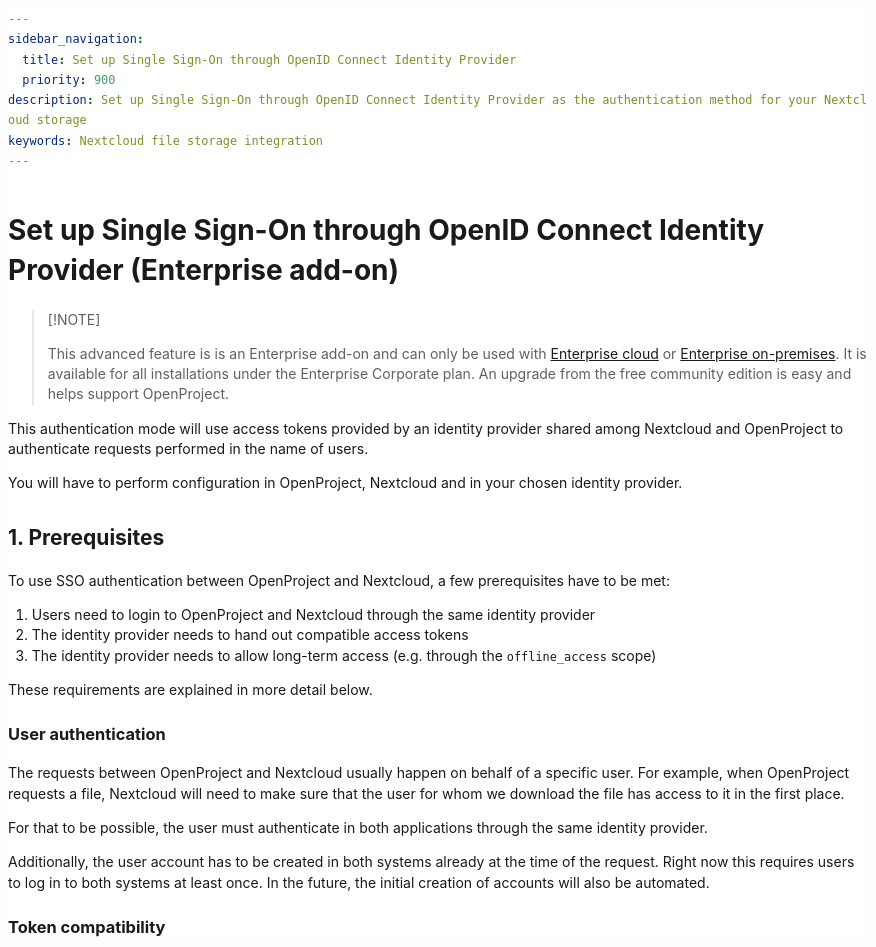 ```yaml
---
sidebar_navigation:
  title: Set up Single Sign-On through OpenID Connect Identity Provider
  priority: 900
description: Set up Single Sign-On through OpenID Connect Identity Provider as the authentication method for your Nextcloud storage
keywords: Nextcloud file storage integration
---
```


# Set up Single Sign-On through OpenID Connect Identity Provider (Enterprise add-on)

>  [!NOTE]
>
> This advanced feature is is an Enterprise add-on and can only be used with [Enterprise cloud](https://www.openproject.org/docs/enterprise-guide/enterprise-cloud-guide) or [Enterprise on-premises](https://www.openproject.org/docs/enterprise-guide/enterprise-on-premises-guide). It is available for all installations under the Enterprise Corporate plan. An upgrade from the free community edition is easy and helps support OpenProject.

This authentication mode will use access tokens provided by an identity provider shared among Nextcloud and OpenProject to authenticate requests performed in the name of users.

You will have to perform configuration in OpenProject, Nextcloud and in your chosen identity provider.

## 1. Prerequisites

To use SSO authentication between OpenProject and Nextcloud, a few prerequisites have to be met:

1. Users need to login to OpenProject and Nextcloud through the same identity provider
2. The identity provider needs to hand out compatible access tokens
3. The identity provider needs to allow long-term access (e.g. through the `offline_access` scope)

These requirements are explained in more detail below.

### User authentication

The requests between OpenProject and Nextcloud usually happen on behalf of a specific user. For example, when OpenProject requests a file, Nextcloud will need to make sure that the user for whom we download the file has access to it in the first place.

For that to be possible, the user must authenticate in both applications through the same identity provider.

Additionally, the user account has to be created in both systems already at the time of the request. Right now this requires users to log in to both systems at least once. In the future, the initial creation of accounts will also be automated.

### Token compatibility
